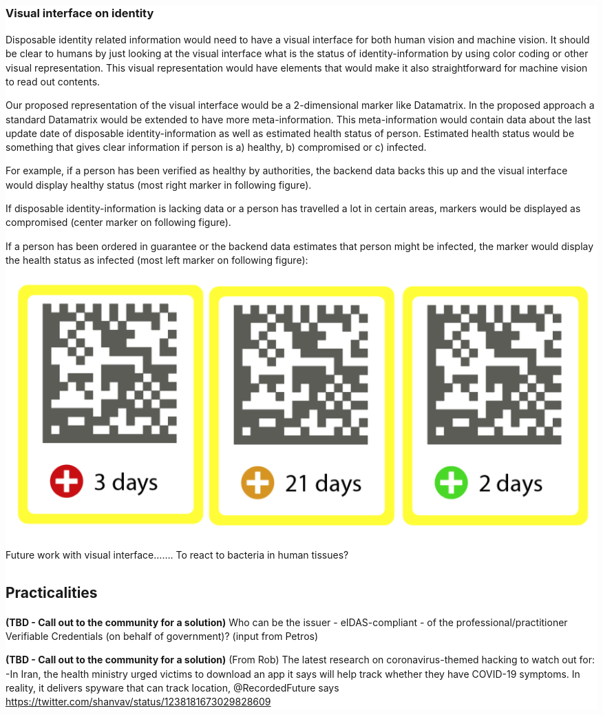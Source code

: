 ### Visual interface on identity

Disposable identity related information would need to have a visual interface for both human vision and machine vision. It should be clear to humans by just looking at the visual interface what is the status of identity-information by using color coding or other visual representation. This visual representation would have elements that would make it also straightforward for machine vision to read out contents.

Our proposed representation of the visual interface would be a 2-dimensional marker like Datamatrix. In the proposed approach a standard Datamatrix would be extended to have more meta-information. This meta-information would contain data about the last update date of disposable identity-information as well as estimated health status of person. Estimated health status would be something that gives clear information if person is a) healthy, b) compromised or c) infected.

For example, if a person has been verified as healthy by authorities, the backend data backs this up and the visual interface would display healthy status (most right marker in following figure). 

If disposable identity-information is lacking data or a person has travelled a lot in certain areas, markers would be displayed as compromised (center marker on following figure).

If a person has been ordered in guarantee or the backend data estimates that person might be infected, the marker would display the health status as infected (most left marker on following figure):

![Colored barcodes](/color-barcodes.png)

Future work with visual interface……. To react to bacteria in human tissues?

## Practicalities

**(TBD - Call out to the community for a solution)** Who can be the issuer - eIDAS-compliant - of the professional/practitioner Verifiable Credentials (on behalf of government)? (input from Petros)

**(TBD - Call out to the community for a solution)**
(From Rob) The latest research on coronavirus-themed hacking to watch out for:
-In Iran, the health ministry urged victims to download an app it says will help track whether they have COVID-19 symptoms. In reality, it delivers spyware that can track location, @RecordedFuture says https://twitter.com/shanvav/status/1238181673029828609
